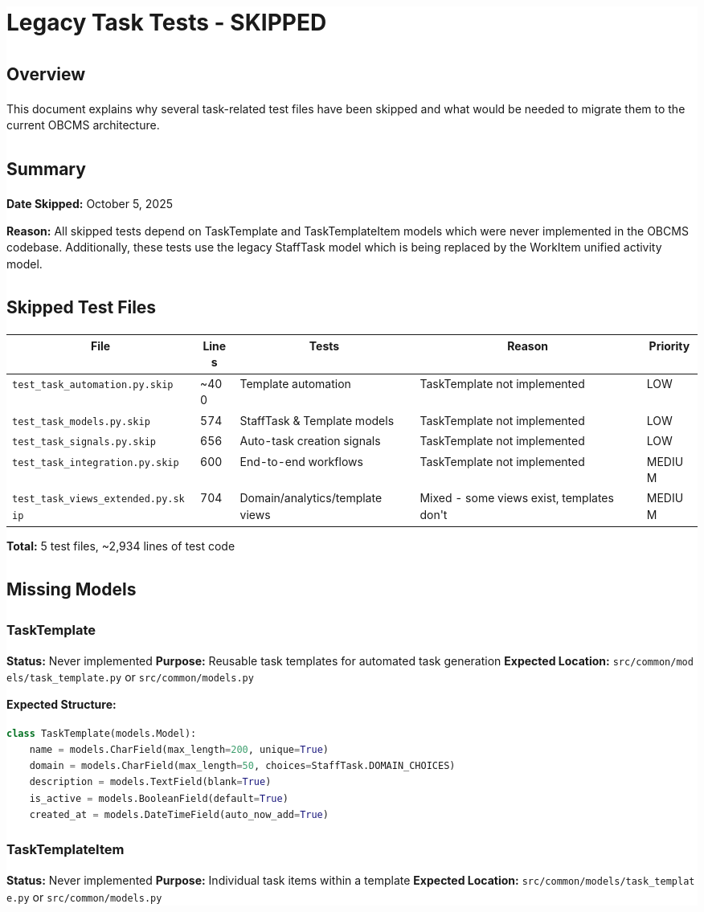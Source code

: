 # Legacy Task Tests - SKIPPED

## Overview

This document explains why several task-related test files have been skipped and what would be needed to migrate them to the current OBCMS architecture.

## Summary

**Date Skipped:** October 5, 2025

**Reason:** All skipped tests depend on TaskTemplate and TaskTemplateItem models which were never implemented in the OBCMS codebase. Additionally, these tests use the legacy StaffTask model which is being replaced by the WorkItem unified activity model.

## Skipped Test Files

| File | Lines | Tests | Reason | Priority |
|------|-------|-------|--------|----------|
| `test_task_automation.py.skip` | ~400 | Template automation | TaskTemplate not implemented | LOW |
| `test_task_models.py.skip` | 574 | StaffTask & Template models | TaskTemplate not implemented | LOW |
| `test_task_signals.py.skip` | 656 | Auto-task creation signals | TaskTemplate not implemented | LOW |
| `test_task_integration.py.skip` | 600 | End-to-end workflows | TaskTemplate not implemented | MEDIUM |
| `test_task_views_extended.py.skip` | 704 | Domain/analytics/template views | Mixed - some views exist, templates don't | MEDIUM |

**Total:** 5 test files, ~2,934 lines of test code

## Missing Models

### TaskTemplate
**Status:** Never implemented
**Purpose:** Reusable task templates for automated task generation
**Expected Location:** `src/common/models/task_template.py` or `src/common/models.py`

**Expected Structure:**
```python
class TaskTemplate(models.Model):
    name = models.CharField(max_length=200, unique=True)
    domain = models.CharField(max_length=50, choices=StaffTask.DOMAIN_CHOICES)
    description = models.TextField(blank=True)
    is_active = models.BooleanField(default=True)
    created_at = models.DateTimeField(auto_now_add=True)
```

### TaskTemplateItem
**Status:** Never implemented
**Purpose:** Individual task items within a template
**Expected Location:** `src/common/models/task_template.py` or `src/common/models.py`
